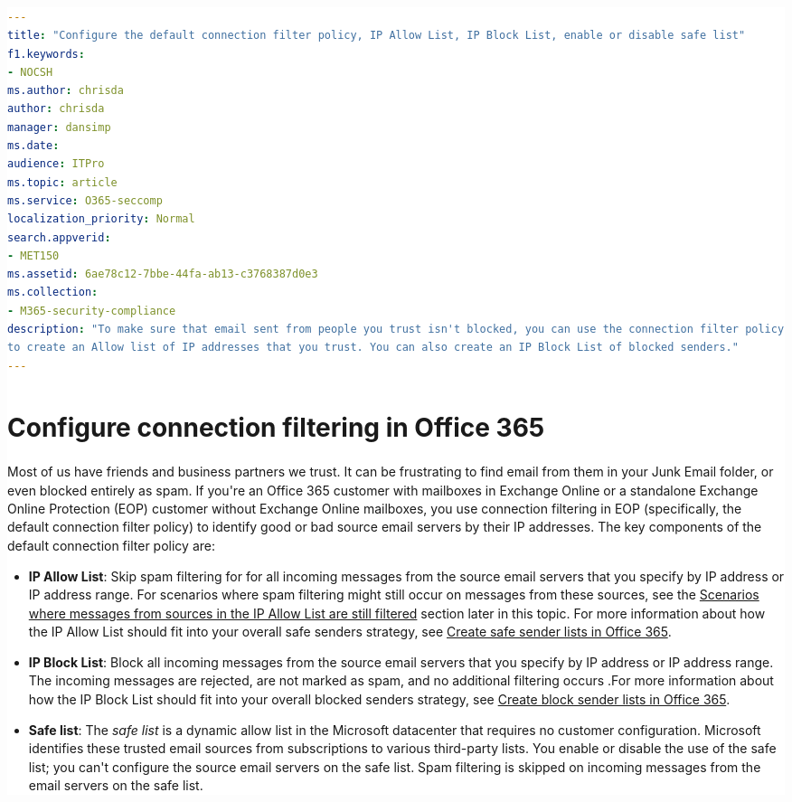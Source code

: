 ```yaml
---
title: "Configure the default connection filter policy, IP Allow List, IP Block List, enable or disable safe list"
f1.keywords:
- NOCSH
ms.author: chrisda
author: chrisda
manager: dansimp
ms.date:
audience: ITPro
ms.topic: article
ms.service: O365-seccomp
localization_priority: Normal
search.appverid:
- MET150
ms.assetid: 6ae78c12-7bbe-44fa-ab13-c3768387d0e3
ms.collection:
- M365-security-compliance
description: "To make sure that email sent from people you trust isn't blocked, you can use the connection filter policy to create an Allow list of IP addresses that you trust. You can also create an IP Block List of blocked senders."
---
```


# Configure connection filtering in Office 365

Most of us have friends and business partners we trust. It can be frustrating to find email from them in your Junk Email folder, or even blocked entirely as spam. If you're an Office 365 customer with mailboxes in Exchange Online or a standalone Exchange Online Protection (EOP) customer without Exchange Online mailboxes, you use connection filtering in EOP (specifically, the default connection filter policy) to identify good or bad source email servers by their IP addresses. The key components of the default connection filter policy are:

- **IP Allow List**: Skip spam filtering for for all incoming messages from the source email servers that you specify by IP address or IP address range. For scenarios where spam filtering might still occur on messages from these sources, see the [Scenarios where messages from sources in the IP Allow List are still filtered](#scenarios-where-messages-from-sources-in-the-ip-allow-list-are-still-filtered) section later in this topic. For more information about how the IP Allow List should fit into your overall safe senders strategy, see [Create safe sender lists in Office 365](create-safe-sender-lists-in-office-365.md).

- **IP Block List**: Block all incoming messages from the source email servers that you specify by IP address or IP address range. The incoming messages are rejected, are not marked as spam, and no additional filtering occurs .For more information about how the IP Block List should fit into your overall blocked senders strategy, see [Create block sender lists in Office 365](create-block-sender-lists-in-office-365.md).

- **Safe list**: The *safe list* is a dynamic allow list in the Microsoft datacenter that requires no customer configuration. Microsoft identifies these trusted email sources from subscriptions to various third-party lists. You enable or disable the use of the safe list; you can't configure the source email servers on the safe list. Spam filtering is skipped on incoming messages from the email servers on the safe list.
